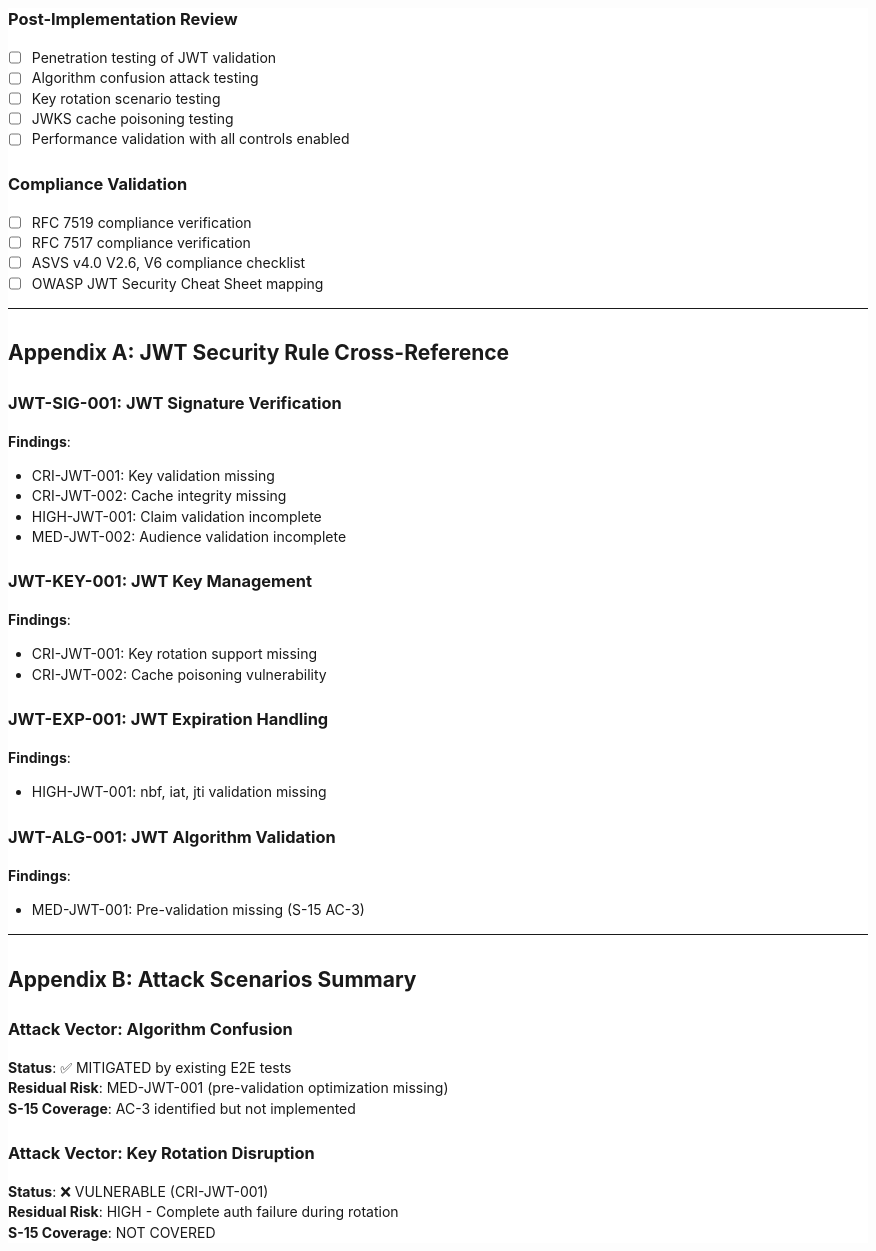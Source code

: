 ### Post-Implementation Review
- [ ] Penetration testing of JWT validation
- [ ] Algorithm confusion attack testing
- [ ] Key rotation scenario testing
- [ ] JWKS cache poisoning testing
- [ ] Performance validation with all controls enabled

### Compliance Validation
- [ ] RFC 7519 compliance verification
- [ ] RFC 7517 compliance verification
- [ ] ASVS v4.0 V2.6, V6 compliance checklist
- [ ] OWASP JWT Security Cheat Sheet mapping

---

## Appendix A: JWT Security Rule Cross-Reference

### JWT-SIG-001: JWT Signature Verification
**Findings**:
- CRI-JWT-001: Key validation missing
- CRI-JWT-002: Cache integrity missing
- HIGH-JWT-001: Claim validation incomplete
- MED-JWT-002: Audience validation incomplete

### JWT-KEY-001: JWT Key Management
**Findings**:
- CRI-JWT-001: Key rotation support missing
- CRI-JWT-002: Cache poisoning vulnerability

### JWT-EXP-001: JWT Expiration Handling
**Findings**:
- HIGH-JWT-001: nbf, iat, jti validation missing

### JWT-ALG-001: JWT Algorithm Validation
**Findings**:
- MED-JWT-001: Pre-validation missing (S-15 AC-3)

---

## Appendix B: Attack Scenarios Summary

### Attack Vector: Algorithm Confusion
**Status**: ✅ MITIGATED by existing E2E tests  
**Residual Risk**: MED-JWT-001 (pre-validation optimization missing)  
**S-15 Coverage**: AC-3 identified but not implemented

### Attack Vector: Key Rotation Disruption
**Status**: ❌ VULNERABLE (CRI-JWT-001)  
**Residual Risk**: HIGH - Complete auth failure during rotation  
**S-15 Coverage**: NOT COVERED

